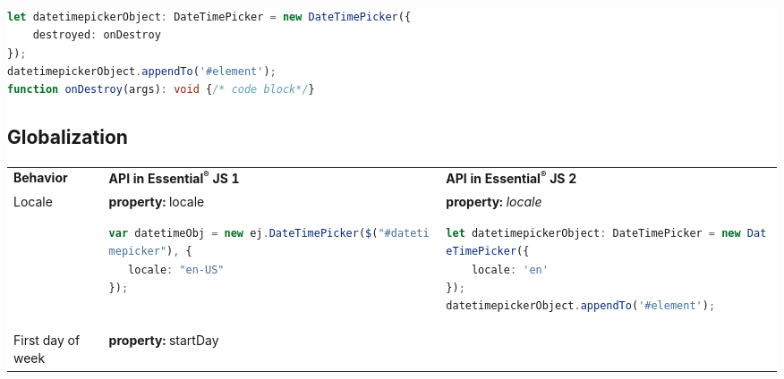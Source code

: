 ```ts
let datetimepickerObject: DateTimePicker = new DateTimePicker({
    destroyed: onDestroy
});
datetimepickerObject.appendTo('#element');
function onDestroy(args): void {/* code block*/}
```

</td>
</tr>
</table>

## Globalization


<table>
<tr>
<td>
<b>Behavior</b>
</td>
<td>
<b>API in Essential<sup style="font-size:70%">&reg;</sup> JS 1</b>
</td>
<td>
<b>API in Essential<sup style="font-size:70%">&reg;</sup> JS 2</b>
</td>
</tr>
<tr>
<td>
Locale
</td>
<td>
<b>property:</b> locale

```ts
var datetimeObj = new ej.DateTimePicker($("#datetimepicker"), {
   locale: "en-US"
});
```

</td>
<td>
<b>property:</b> <i>locale</i>

```ts
let datetimepickerObject: DateTimePicker = new DateTimePicker({
    locale: 'en'
});
datetimepickerObject.appendTo('#element');
```

</td>
</tr>
<tr>
<td>
First day of week
</td>
<td>
<b>property:</b> startDay
